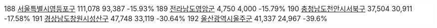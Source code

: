   <tr class="item">
    <td>188</td>
    <td><a href="/apt/서울특별시영등포구">서울특별시영등포구</a></td>
    <td>111,078</td>
    <td>93,387</td>
    <td>-15.93%</td>
  </tr>

  <tr class="item">
    <td>189</td>
    <td><a href="/apt/전라남도영암군">전라남도영암군</a></td>
    <td>4,750</td>
    <td>4,000</td>
    <td>-15.79%</td>
  </tr>

  <tr class="item">
    <td>190</td>
    <td><a href="/apt/충청남도천안시서북구">충청남도천안시서북구</a></td>
    <td>37,504</td>
    <td>30,911</td>
    <td>-17.58%</td>
  </tr>

  <tr class="item">
    <td>191</td>
    <td><a href="/apt/경상남도창원시성산구">경상남도창원시성산구</a></td>
    <td>47,748</td>
    <td>33,119</td>
    <td>-30.64%</td>
  </tr>

  <tr class="item">
    <td>192</td>
    <td><a href="/apt/울산광역시울주군">울산광역시울주군</a></td>
    <td>41,337</td>
    <td>24,967</td>
    <td>-39.6%</td>
  </tr>

  <tr>
      <script async src="https://pagead2.googlesyndication.com/pagead/js/adsbygoogle.js?client=ca-pub-3485438051770037"
          crossorigin="anonymous"></script>
      <ins class="adsbygoogle"
          style="display:block"
          data-ad-format="fluid"
          data-ad-layout-key="-fb+5w+4e-db+86"
          data-ad-client="ca-pub-3485438051770037"
          data-ad-slot="1827090281"></ins>
      <script>
          (adsbygoogle = window.adsbygoogle || []).push({});
      </script>
  </tr>

</table>
